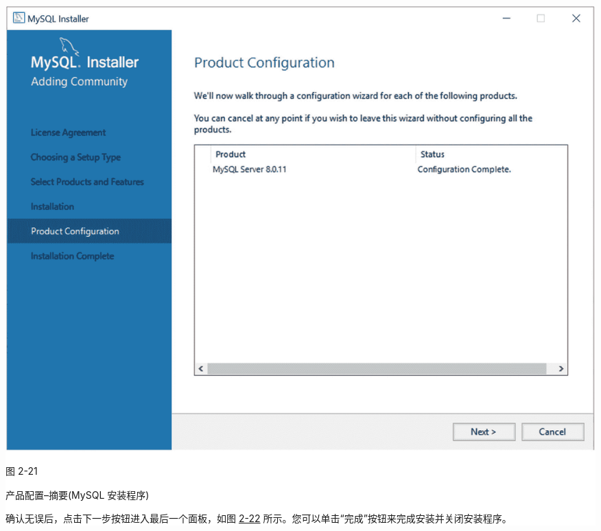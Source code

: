 ![img/460910_1_En_2_Fig21_HTML.jpg](img/460910_1_En_2_Fig21_HTML.jpg)

图 2-21

产品配置–摘要(MySQL 安装程序)

确认无误后，点击下一步按钮进入最后一个面板，如图 [2-22](#Fig22) 所示。您可以单击“完成”按钮来完成安装并关闭安装程序。

